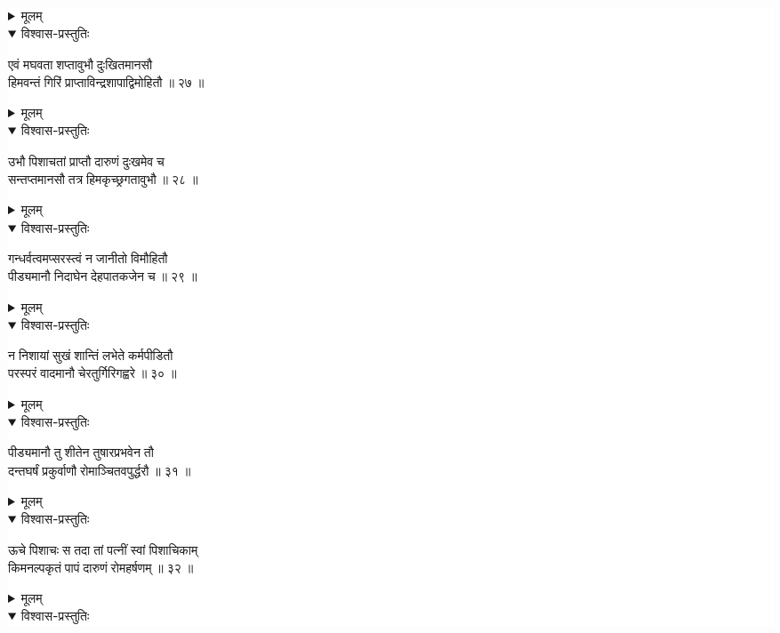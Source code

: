 <details><summary>मूलम्</summary></details>



<details open><summary>विश्वास-प्रस्तुतिः</summary>

एवं मघवता शप्तावुभौ दुःखितमानसौ  
हिमवन्तं गिरिं प्राप्ताविन्द्रशापाद्विमोहितौ ॥ २७ ॥
</details>

<details><summary>मूलम्</summary></details>



<details open><summary>विश्वास-प्रस्तुतिः</summary>

उभौ पिशाचतां प्राप्तौ दारुणं दुःखमेव च  
सन्तप्तमानसौ तत्र हिमकृच्छ्रगतावुभौ ॥ २८ ॥
</details>

<details><summary>मूलम्</summary></details>



<details open><summary>विश्वास-प्रस्तुतिः</summary>

गन्धर्वत्वमप्सरस्त्वं न जानीतो विमौहितौ  
पीड्यमानौ निदाघेन देहपातकजेन च ॥ २९ ॥
</details>

<details><summary>मूलम्</summary></details>



<details open><summary>विश्वास-प्रस्तुतिः</summary>

न निशायां सुखं शान्तिं लभेते कर्मपीडितौ  
परस्परं वादमानौ चेरतुर्गिरिगह्वरे ॥ ३० ॥
</details>

<details><summary>मूलम्</summary></details>



<details open><summary>विश्वास-प्रस्तुतिः</summary>

पीड्यमानौ तु शीतेन तुषारप्रभवेन तौ  
दन्तघर्षं प्रकुर्वाणौ रोमाञ्चितवपुर्द्धरौ ॥ ३१ ॥
</details>

<details><summary>मूलम्</summary></details>



<details open><summary>विश्वास-प्रस्तुतिः</summary>

ऊचे पिशाचः स तदा तां पत्नीं स्वां पिशाचिकाम्  
किमनल्पकृतं पापं दारुणं रोमहर्षणम् ॥ ३२ ॥
</details>

<details><summary>मूलम्</summary></details>



<details open><summary>विश्वास-प्रस्तुतिः</summary>
